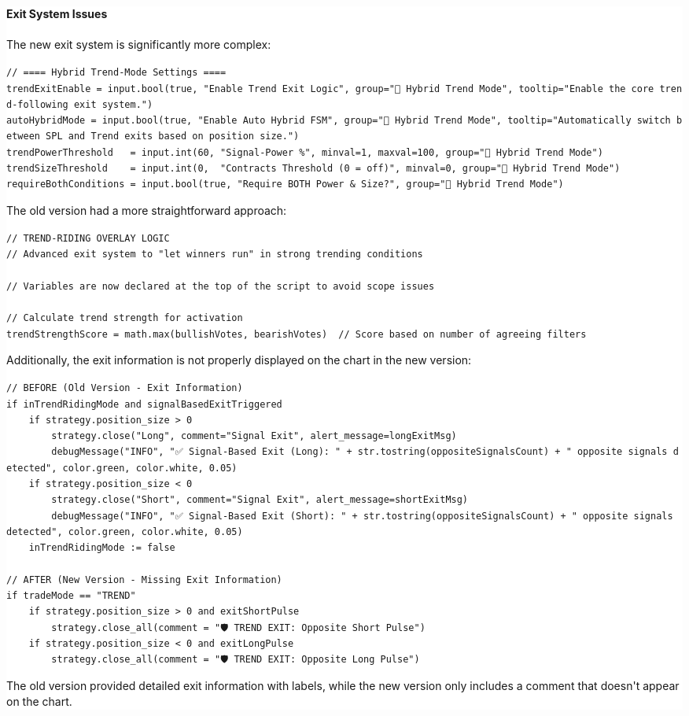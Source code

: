 #### Exit System Issues

The new exit system is significantly more complex:

```pine
// ==== Hybrid Trend-Mode Settings ====
trendExitEnable = input.bool(true, "Enable Trend Exit Logic", group="🎯 Hybrid Trend Mode", tooltip="Enable the core trend-following exit system.")
autoHybridMode = input.bool(true, "Enable Auto Hybrid FSM", group="🎯 Hybrid Trend Mode", tooltip="Automatically switch between SPL and Trend exits based on position size.")
trendPowerThreshold   = input.int(60, "Signal-Power %", minval=1, maxval=100, group="🎯 Hybrid Trend Mode")
trendSizeThreshold    = input.int(0,  "Contracts Threshold (0 = off)", minval=0, group="🎯 Hybrid Trend Mode")
requireBothConditions = input.bool(true, "Require BOTH Power & Size?", group="🎯 Hybrid Trend Mode")
```

The old version had a more straightforward approach:

```pine
// TREND-RIDING OVERLAY LOGIC
// Advanced exit system to "let winners run" in strong trending conditions

// Variables are now declared at the top of the script to avoid scope issues

// Calculate trend strength for activation
trendStrengthScore = math.max(bullishVotes, bearishVotes)  // Score based on number of agreeing filters
```

Additionally, the exit information is not properly displayed on the chart in the new version:

```pine
// BEFORE (Old Version - Exit Information)
if inTrendRidingMode and signalBasedExitTriggered
    if strategy.position_size > 0
        strategy.close("Long", comment="Signal Exit", alert_message=longExitMsg)
        debugMessage("INFO", "✅ Signal-Based Exit (Long): " + str.tostring(oppositeSignalsCount) + " opposite signals detected", color.green, color.white, 0.05)
    if strategy.position_size < 0
        strategy.close("Short", comment="Signal Exit", alert_message=shortExitMsg)
        debugMessage("INFO", "✅ Signal-Based Exit (Short): " + str.tostring(oppositeSignalsCount) + " opposite signals detected", color.green, color.white, 0.05)
    inTrendRidingMode := false

// AFTER (New Version - Missing Exit Information)
if tradeMode == "TREND"
    if strategy.position_size > 0 and exitShortPulse
        strategy.close_all(comment = "🛡️ TREND EXIT: Opposite Short Pulse")
    if strategy.position_size < 0 and exitLongPulse
        strategy.close_all(comment = "🛡️ TREND EXIT: Opposite Long Pulse")
```

The old version provided detailed exit information with labels, while the new version only includes a comment that doesn't appear on the chart.
